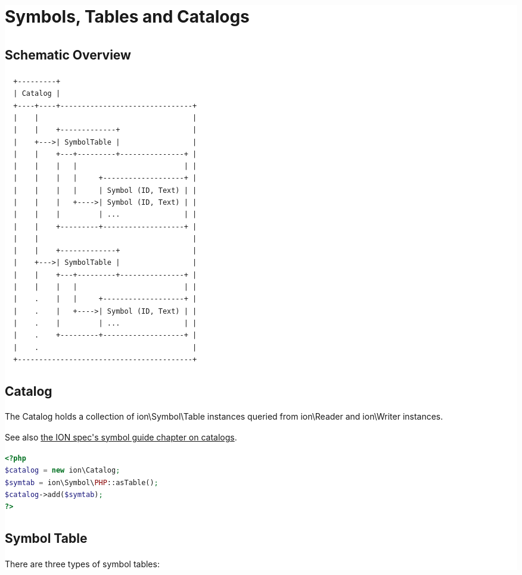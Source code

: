 # Symbols, Tables and Catalogs

## Schematic Overview

```
  +---------+
  | Catalog |
  +----+----+-------------------------------+
  |    |                                    |
  |    |    +-------------+                 |
  |    +--->| SymbolTable |                 |
  |    |    +---+---------+---------------+ |
  |    |    |   |                         | |
  |    |    |   |     +-------------------+ |
  |    |    |   |     | Symbol (ID, Text) | |
  |    |    |   +---->| Symbol (ID, Text) | |
  |    |    |         | ...               | |
  |    |    +---------+-------------------+ |
  |    |                                    |
  |    |    +-------------+                 |
  |    +--->| SymbolTable |                 |
  |    |    +---+---------+---------------+ |
  |    |    |   |                         | |
  |    .    |   |     +-------------------+ |
  |    .    |   +---->| Symbol (ID, Text) | |
  |    .    |         | ...               | |
  |    .    +---------+-------------------+ |
  |    .                                    |
  +-----------------------------------------+
```

## Catalog

The Catalog holds a collection of ion\Symbol\Table instances queried from ion\Reader and ion\Writer instances.

See also [the ION spec's symbol guide chapter on catalogs](https://amzn.github.io/ion-docs/docs/symbols.html#the-catalog).

``` php
<?php
$catalog = new ion\Catalog;
$symtab = ion\Symbol\PHP::asTable();
$catalog->add($symtab);
?>
```

## Symbol Table

There are three types of symbol tables:
